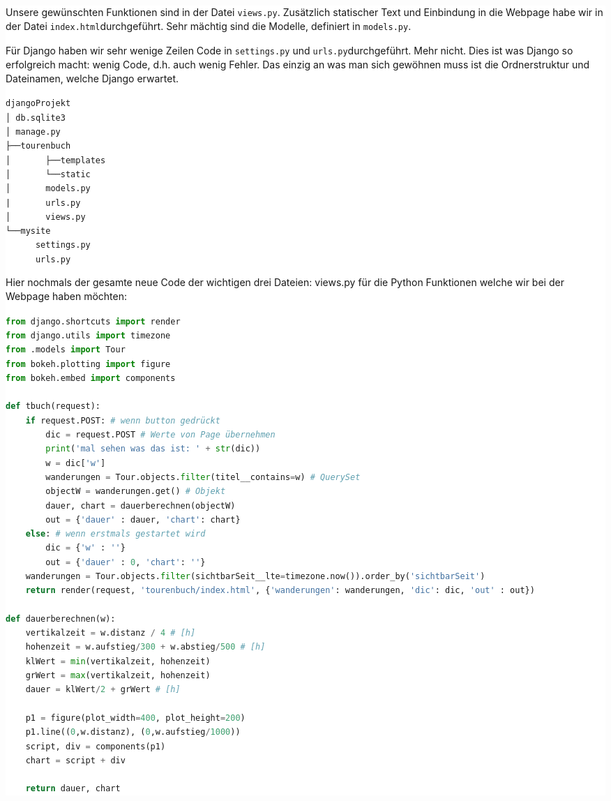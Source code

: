 
Unsere gewünschten Funktionen sind in der Datei `views.py`. Zusätzlich statischer Text und Einbindung in die Webpage habe wir in der Datei `index.html`durchgeführt. Sehr mächtig sind die Modelle, definiert in `models.py`. 

Für Django haben wir sehr wenige Zeilen Code in `settings.py` und `urls.py`durchgeführt. Mehr nicht. Dies ist was Django so erfolgreich macht: wenig Code, d.h. auch wenig Fehler. Das einzig an was man sich gewöhnen muss ist die Ordnerstruktur und Dateinamen, welche Django erwartet. 

    djangoProjekt
    │ db.sqlite3
    │ manage.py
    ├──tourenbuch
    │       ├──templates
    │       └──static
    │       models.py
    |       urls.py
    │       views.py
    └──mysite
          settings.py
          urls.py   

 Hier nochmals der gesamte neue Code der wichtigen drei Dateien:
 views.py für die Python Funktionen welche wir bei der Webpage haben möchten:

```python
from django.shortcuts import render
from django.utils import timezone
from .models import Tour
from bokeh.plotting import figure
from bokeh.embed import components

def tbuch(request):   
    if request.POST: # wenn button gedrückt
        dic = request.POST # Werte von Page übernehmen
        print('mal sehen was das ist: ' + str(dic))
        w = dic['w']
        wanderungen = Tour.objects.filter(titel__contains=w) # QuerySet 
        objectW = wanderungen.get() # Objekt
        dauer, chart = dauerberechnen(objectW)
        out = {'dauer' : dauer, 'chart': chart}
    else: # wenn erstmals gestartet wird
        dic = {'w' : ''}
        out = {'dauer' : 0, 'chart': ''}
    wanderungen = Tour.objects.filter(sichtbarSeit__lte=timezone.now()).order_by('sichtbarSeit')
    return render(request, 'tourenbuch/index.html', {'wanderungen': wanderungen, 'dic': dic, 'out' : out}) 

def dauerberechnen(w):
    vertikalzeit = w.distanz / 4 # [h]
    hohenzeit = w.aufstieg/300 + w.abstieg/500 # [h]
    klWert = min(vertikalzeit, hohenzeit)
    grWert = max(vertikalzeit, hohenzeit)
    dauer = klWert/2 + grWert # [h]

    p1 = figure(plot_width=400, plot_height=200)
    p1.line((0,w.distanz), (0,w.aufstieg/1000))
    script, div = components(p1)
    chart = script + div

    return dauer, chart    
```
